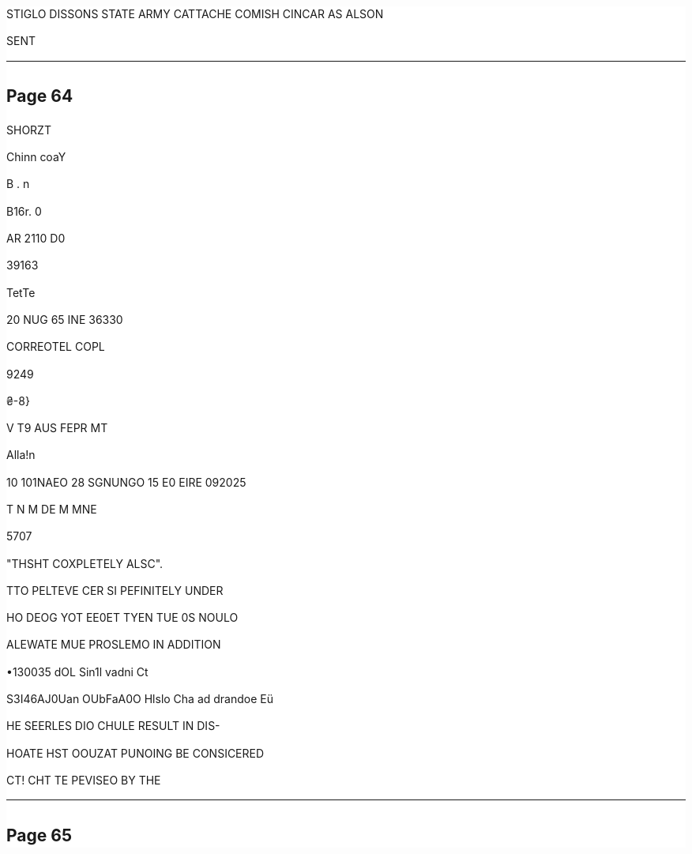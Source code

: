 STIGLO DISSONS STATE ARMY CATTACHE COMISH CINCAR AS ALSON

SENT

---

## Page 64

SHORZT

Chinn coaY

B . n

B16r. 0

AR 2110 D0

39163

TetTe

20 NUG 65 INE 36330

CORREOTEL COPL

9249

₴-8}

V T9 AUS FEPR MT

Alla!n

10 101NAEO 28 SGNUNGO 15 E0 EIRE 092025

T N M DE M MNE

5707

"THSHT COXPLETELY ALSC".

TTO PELTEVE CER SI PEFINITELY UNDER

HO DEOG YOT EE0ET TYEN TUE 0S NOULO

ALEWATE MUE PROSLEMO IN ADDITION

•130035 dOL Sin1l vadni Ct

S3I46AJ0Uan OUbFaA0O Hlslo Cha ad drandoe Eü

HE SEERLES DIO CHULE RESULT IN DIS-

HOATE HST OOUZAT PUNOING BE CONSICERED

СТ! CHT TE PEVISEO BY THE

---

## Page 65
